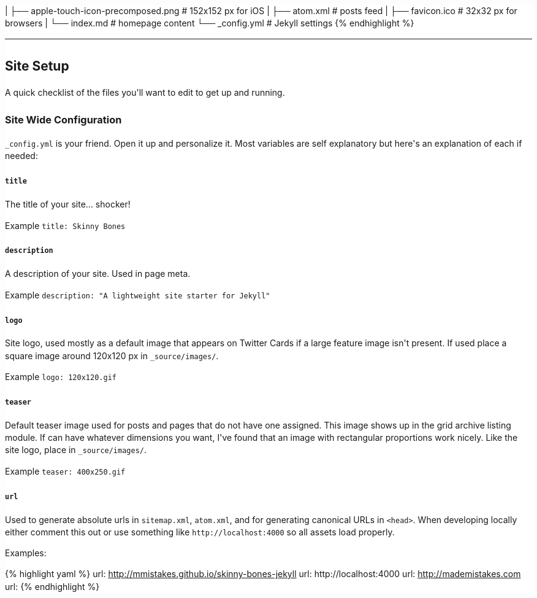 |   ├── apple-touch-icon-precomposed.png    # 152x152 px for iOS
|   ├── atom.xml                            # posts feed
|   ├── favicon.ico                         # 32x32 px for browsers
|   └── index.md                            # homepage content
└── _config.yml                             # Jekyll settings
{% endhighlight %}

---

## Site Setup

A quick checklist of the files you'll want to edit to get up and running.

### Site Wide Configuration

`_config.yml` is your friend. Open it up and personalize it. Most variables are self explanatory but here's an explanation of each if needed:

#### `title`

The title of your site... shocker!

Example `title: Skinny Bones`

#### `description`

A description of your site. Used in page meta.

Example `description: "A lightweight site starter for Jekyll"`

#### `logo`

Site logo, used mostly as a default image that appears on Twitter Cards if a large feature image isn't present. If used place a square image around 120x120 px in `_source/images/`.

Example `logo: 120x120.gif`

#### `teaser`

Default teaser image used for posts and pages that do not have one assigned. This image shows up in the grid archive listing module. If can have whatever dimensions you want, I've found that an image with rectangular proportions work nicely. Like the site logo, place in `_source/images/`.

Example `teaser: 400x250.gif`

#### `url`

Used to generate absolute urls in `sitemap.xml`, `atom.xml`, and for generating canonical URLs in `<head>`. When developing locally either comment this out or use something like `http://localhost:4000` so all assets load properly.

Examples:

{% highlight yaml %}
url: http://mmistakes.github.io/skinny-bones-jekyll
url: http://localhost:4000
url: http://mademistakes.com
url: 
{% endhighlight %}
